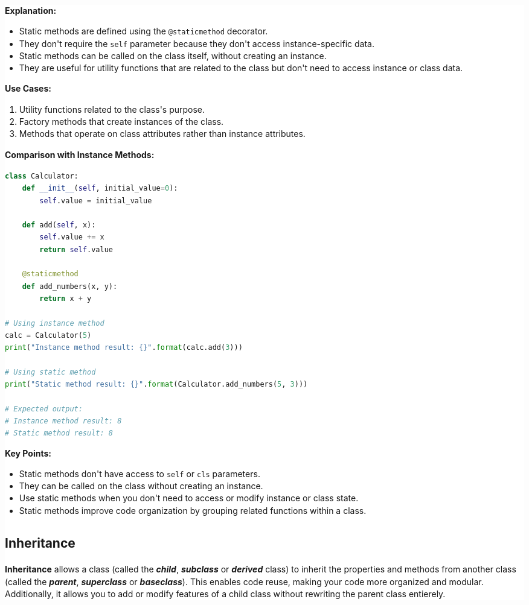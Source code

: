 
**Explanation:**
- Static methods are defined using the `@staticmethod` decorator.
- They don't require the `self` parameter because they don't access instance-specific data.
- Static methods can be called on the class itself, without creating an instance.
- They are useful for utility functions that are related to the class but don't need to access instance or class data.

**Use Cases:**
1. Utility functions related to the class's purpose.
2. Factory methods that create instances of the class.
3. Methods that operate on class attributes rather than instance attributes.

**Comparison with Instance Methods:**

```python
class Calculator:
    def __init__(self, initial_value=0):
        self.value = initial_value
    
    def add(self, x):
        self.value += x
        return self.value
    
    @staticmethod
    def add_numbers(x, y):
        return x + y

# Using instance method
calc = Calculator(5)
print("Instance method result: {}".format(calc.add(3)))

# Using static method
print("Static method result: {}".format(Calculator.add_numbers(5, 3)))

# Expected output:
# Instance method result: 8
# Static method result: 8
```

**Key Points:**
- Static methods don't have access to `self` or `cls` parameters.
- They can be called on the class without creating an instance.
- Use static methods when you don't need to access or modify instance or class state.
- Static methods improve code organization by grouping related functions within a class.

## Inheritance


**Inheritance** allows a class (called the ***child***, ***subclass*** or ***derived*** class) to inherit the properties and methods from another class (called the ***parent***, ***superclass*** or ***baseclass***). This enables code reuse, making your code more organized and modular. Additionally, it allows you to add or modify features of a child class without rewriting the parent class entierely.
